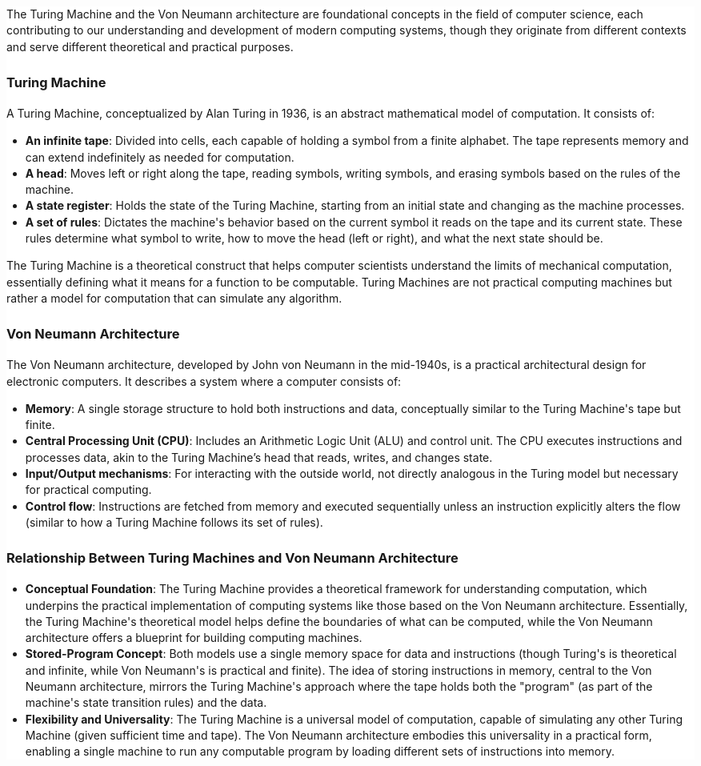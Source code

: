 The Turing Machine and the Von Neumann architecture are foundational concepts in the field of computer science, each contributing to our understanding and development of modern computing systems, though they originate from different contexts and serve different theoretical and practical purposes.

### Turing Machine

A Turing Machine, conceptualized by Alan Turing in 1936, is an abstract mathematical model of computation. It consists of:
- **An infinite tape**: Divided into cells, each capable of holding a symbol from a finite alphabet. The tape represents memory and can extend indefinitely as needed for computation.
- **A head**: Moves left or right along the tape, reading symbols, writing symbols, and erasing symbols based on the rules of the machine.
- **A state register**: Holds the state of the Turing Machine, starting from an initial state and changing as the machine processes.
- **A set of rules**: Dictates the machine's behavior based on the current symbol it reads on the tape and its current state. These rules determine what symbol to write, how to move the head (left or right), and what the next state should be.

The Turing Machine is a theoretical construct that helps computer scientists understand the limits of mechanical computation, essentially defining what it means for a function to be computable. Turing Machines are not practical computing machines but rather a model for computation that can simulate any algorithm.

### Von Neumann Architecture

The Von Neumann architecture, developed by John von Neumann in the mid-1940s, is a practical architectural design for electronic computers. It describes a system where a computer consists of:
- **Memory**: A single storage structure to hold both instructions and data, conceptually similar to the Turing Machine's tape but finite.
- **Central Processing Unit (CPU)**: Includes an Arithmetic Logic Unit (ALU) and control unit. The CPU executes instructions and processes data, akin to the Turing Machine’s head that reads, writes, and changes state.
- **Input/Output mechanisms**: For interacting with the outside world, not directly analogous in the Turing model but necessary for practical computing.
- **Control flow**: Instructions are fetched from memory and executed sequentially unless an instruction explicitly alters the flow (similar to how a Turing Machine follows its set of rules).

### Relationship Between Turing Machines and Von Neumann Architecture

- **Conceptual Foundation**: The Turing Machine provides a theoretical framework for understanding computation, which underpins the practical implementation of computing systems like those based on the Von Neumann architecture. Essentially, the Turing Machine's theoretical model helps define the boundaries of what can be computed, while the Von Neumann architecture offers a blueprint for building  computing machines.
- **Stored-Program Concept**: Both models use a single memory space for data and instructions (though Turing's is theoretical and infinite, while Von Neumann's is practical and finite). The idea of storing instructions in memory, central to the Von Neumann architecture, mirrors the Turing Machine's approach where the tape holds both the "program" (as part of the machine's state transition rules) and the data.
- **Flexibility and Universality**: The Turing Machine is a universal model of computation, capable of simulating any other Turing Machine (given sufficient time and tape). The Von Neumann architecture embodies this universality in a practical form, enabling a single machine to run any computable program by loading different sets of instructions into memory.
